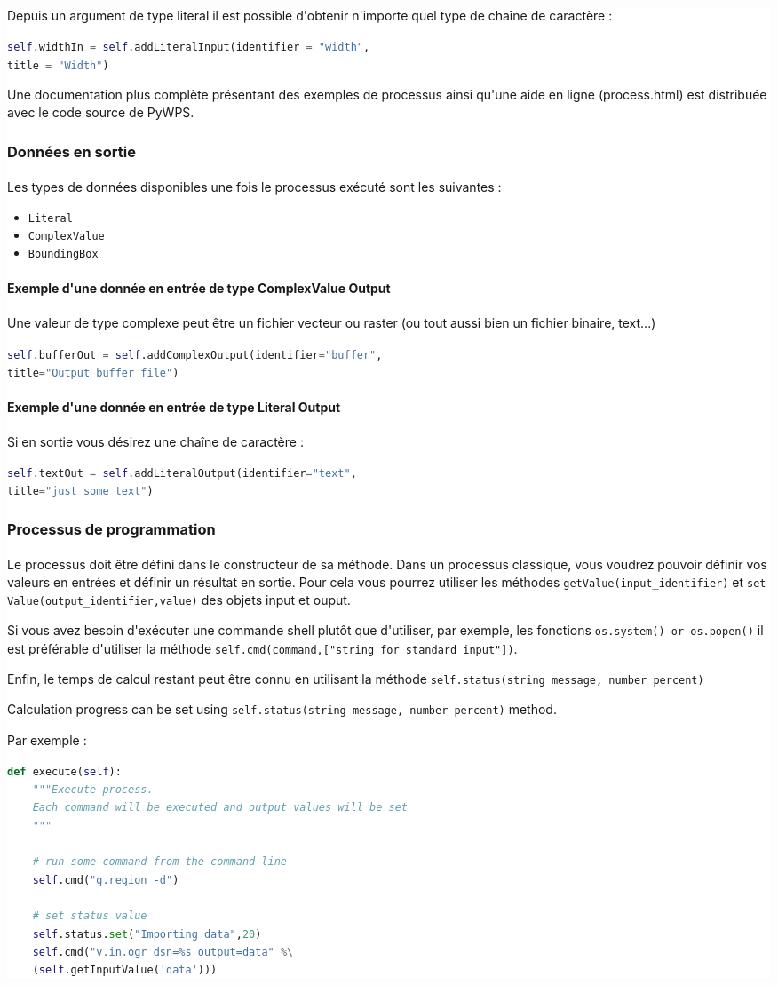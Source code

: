 Depuis un argument de type literal il est possible d'obtenir n'importe quel type de chaîne de caractère :  

```python
self.widthIn = self.addLiteralInput(identifier = "width",  
title = "Width")  
```

Une documentation plus complète présentant des exemples de processus ainsi qu'une aide en ligne (process.html) est distribuée avec le code source de PyWPS.

### Données en sortie

Les types de données disponibles une fois le processus exécuté sont les suivantes :

- `Literal`
- `ComplexValue`
- `BoundingBox`

#### Exemple d'une donnée en entrée de type ComplexValue Output

Une valeur de type complexe peut être un fichier vecteur ou raster (ou tout aussi bien un fichier binaire, text...)

```python
self.bufferOut = self.addComplexOutput(identifier="buffer",  
title="Output buffer file")  
```

#### Exemple d'une donnée en entrée de type Literal Output

Si en sortie vous désirez une chaîne de caractère :

```python
self.textOut = self.addLiteralOutput(identifier="text",  
title="just some text")  
```

### Processus de programmation

Le processus doit être défini dans le constructeur de sa méthode. Dans un processus classique, vous voudrez pouvoir définir vos valeurs en entrées et définir un résultat en sortie. Pour cela vous pourrez utiliser les méthodes `getValue(input_identifier)` et `setValue(output_identifier,value)` des objets input et ouput.

Si vous avez besoin d'exécuter une commande shell plutôt que d'utiliser, par exemple, les fonctions `os.system() or os.popen()` il est préférable d'utiliser la méthode `self.cmd(command,["string for standard input"])`.

Enfin, le temps de calcul restant peut être connu en utilisant la méthode `self.status(string message, number percent)`

Calculation progress can be set using `self.status(string message, number percent)` method.

Par exemple :

```python
def execute(self):  
    """Execute process.  
    Each command will be executed and output values will be set  
    """  

    # run some command from the command line  
    self.cmd("g.region -d")  

    # set status value  
    self.status.set("Importing data",20)  
    self.cmd("v.in.ogr dsn=%s output=data" %\
    (self.getInputValue('data')))  

```